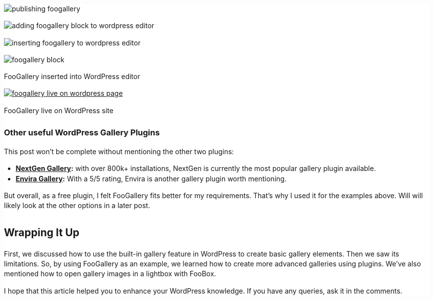 ![publishing foogallery](https://cdn-2.coralnodes.com/coralnodes/uploads/2020/03/foogallery-publish.png)

![adding foogallery block to wordpress editor](https://cdn-2.coralnodes.com/coralnodes/uploads/2020/03/foogallery-insert-to-wp-editor.png)

![inserting foogallery to wordpress editor](https://cdn-2.coralnodes.com/coralnodes/uploads/2020/03/foogallery-insert-gallery.png)

![foogallery block](https://cdn-2.coralnodes.com/coralnodes/uploads/2020/03/foogallery-after-inserting-to-editor-1080x565.jpg)

FooGallery inserted into WordPress editor

[![foogallery live on wordpress page](https://cdn-2.coralnodes.com/coralnodes/uploads/2020/03/foogallery-live-on-page-1080x658.jpg)](https://cdn-2.coralnodes.com/coralnodes/uploads/2020/03/foogallery-live-on-page.jpg)

FooGallery live on WordPress site

### Other useful WordPress Gallery Plugins

This post won’t be complete without mentioning the other two plugins:

- **[NextGen Gallery](https://wordpress.org/plugins/nextgen-gallery/):** with over 800k+ installations, NextGen is currently the most popular gallery plugin available.
- **[Envira Gallery](https://wordpress.org/plugins/envira-gallery-lite/):** With a 5/5 rating, Envira is another gallery plugin worth mentioning.

But overall, as a free plugin, I felt FooGallery fits better for my requirements. That’s why I used it for the examples above. Will will likely look at the other options in a later post.

## Wrapping It Up

First, we discussed how to use the built-in gallery feature in WordPress to create basic gallery elements. Then we saw its limitations. So, by using FooGallery as an example, we learned how to create more advanced galleries using plugins. We’ve also mentioned how to open gallery images in a lightbox with FooBox.

I hope that this article helped you to enhance your WordPress knowledge. If you have any queries, ask it in the comments.
